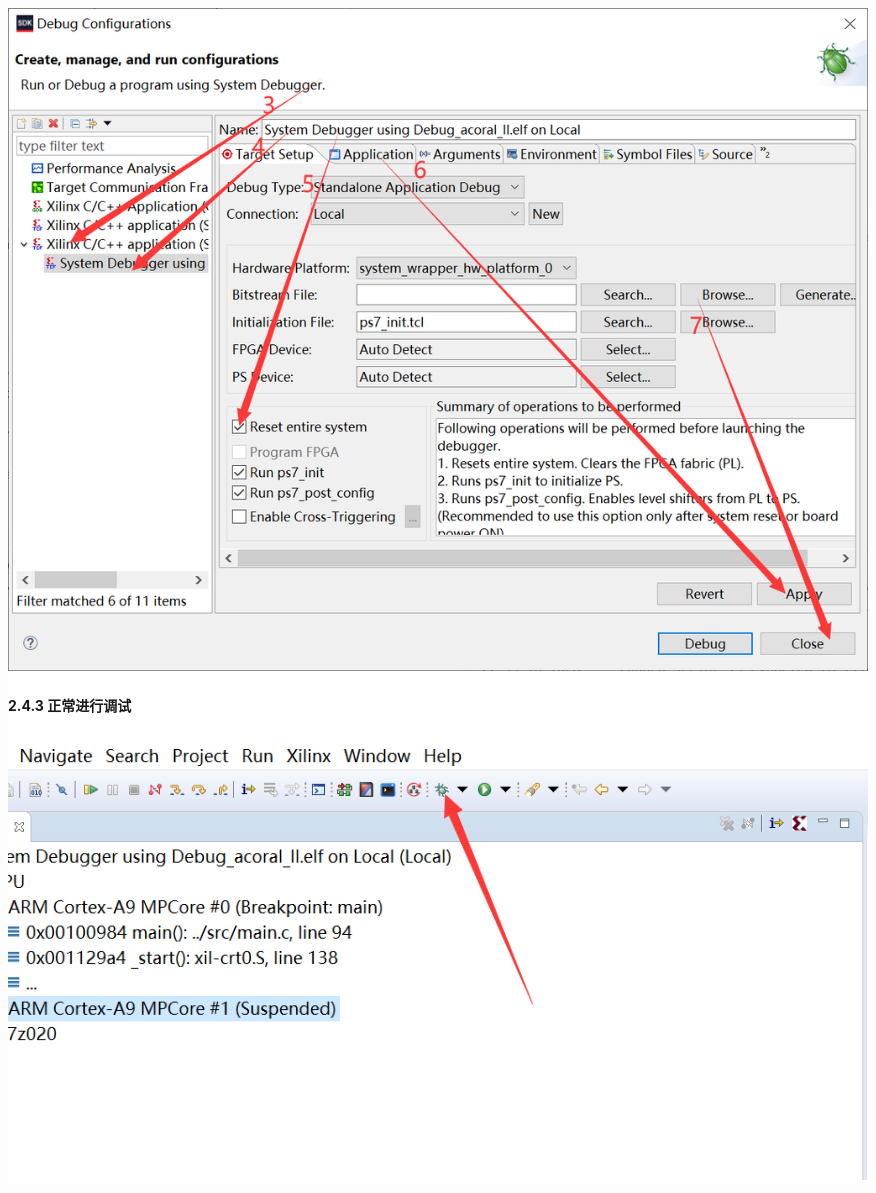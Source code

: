 ![image-20240305120034658](acoral_zynq7020_vivado项目创建.assets/image-20240305120034658.png)

#### 2.4.3 正常进行调试

![image-20240304123845999](acoral_zynq7020_vivado项目创建.assets/image-20240304123845999.png)
